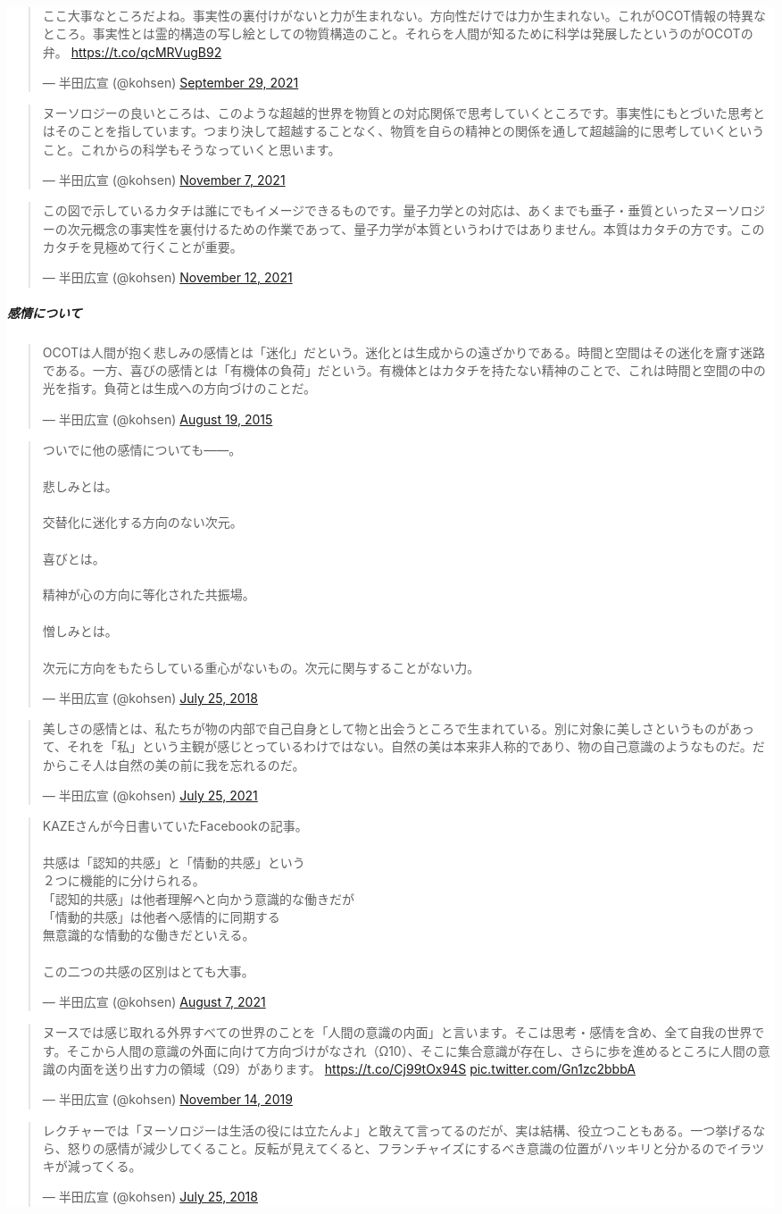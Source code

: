 <blockquote class="twitter-tweet"><p lang="ja" dir="ltr">ここ大事なところだよね。事実性の裏付けがないと力が生まれない。方向性だけでは力か生まれない。これがOCOT情報の特異なところ。事実性とは霊的構造の写し絵としての物質構造のこと。それらを人間が知るために科学は発展したというのがOCOTの弁。 <a href="https://t.co/qcMRVugB92">https://t.co/qcMRVugB92</a></p>— 半田広宣 (@kohsen) <a href="https://twitter.com/kohsen/status/1443073133754281988?ref_src=twsrc%5Etfw">September 29, 2021</a></blockquote> <script async="" src="https://platform.twitter.com/widgets.js" charset="utf-8"></script>

<blockquote class="twitter-tweet"><p lang="ja" dir="ltr">ヌーソロジーの良いところは、このような超越的世界を物質との対応関係で思考していくところです。事実性にもとづいた思考とはそのことを指しています。つまり決して超越することなく、物質を自らの精神との関係を通して超越論的に思考していくということ。これからの科学もそうなっていくと思います。</p>— 半田広宣 (@kohsen) <a href="https://twitter.com/kohsen/status/1457379073500467206?ref_src=twsrc%5Etfw">November 7, 2021</a></blockquote> <script async="" src="https://platform.twitter.com/widgets.js" charset="utf-8"></script>

<blockquote class="twitter-tweet"><p lang="ja" dir="ltr">この図で示しているカタチは誰にでもイメージできるものです。量子力学との対応は、あくまでも垂子・垂質といったヌーソロジーの次元概念の事実性を裏付けるための作業であって、量子力学が本質というわけではありません。本質はカタチの方です。このカタチを見極めて行くことが重要。</p>— 半田広宣 (@kohsen) <a href="https://twitter.com/kohsen/status/1458957769445314581?ref_src=twsrc%5Etfw">November 12, 2021</a></blockquote> <script async="" src="https://platform.twitter.com/widgets.js" charset="utf-8"></script>

##### 感情について

<blockquote class="twitter-tweet"><p lang="ja" dir="ltr">OCOTは人間が抱く悲しみの感情とは「迷化」だという。迷化とは生成からの遠ざかりである。時間と空間はその迷化を齎す迷路である。一方、喜びの感情とは「有機体の負荷」だという。有機体とはカタチを持たない精神のことで、これは時間と空間の中の光を指す。負荷とは生成への方向づけのことだ。</p>&mdash; 半田広宣 (@kohsen) <a href="https://twitter.com/kohsen/status/633833931985416192?ref_src=twsrc%5Etfw">August 19, 2015</a></blockquote> <script async src="https://platform.twitter.com/widgets.js" charset="utf-8"></script>

<blockquote class="twitter-tweet"><p lang="ja" dir="ltr">ついでに他の感情についても——。<br>　<br>悲しみとは。<br><br>交替化に迷化する方向のない次元。<br><br>喜びとは。<br><br>精神が心の方向に等化された共振場。<br><br>憎しみとは。<br><br>次元に方向をもたらしている重心がないもの。次元に関与することがない力。</p>&mdash; 半田広宣 (@kohsen) <a href="https://twitter.com/kohsen/status/1022054308857044992?ref_src=twsrc%5Etfw">July 25, 2018</a></blockquote> <script async src="https://platform.twitter.com/widgets.js" charset="utf-8"></script>

<blockquote class="twitter-tweet"><p lang="ja" dir="ltr">美しさの感情とは、私たちが物の内部で自己自身として物と出会うところで生まれている。別に対象に美しさというものがあって、それを「私」という主観が感じとっているわけではない。自然の美は本来非人称的であり、物の自己意識のようなものだ。だからこそ人は自然の美の前に我を忘れるのだ。</p>&mdash; 半田広宣 (@kohsen) <a href="https://twitter.com/kohsen/status/1419148116440207364?ref_src=twsrc%5Etfw">July 25, 2021</a></blockquote> <script async src="https://platform.twitter.com/widgets.js" charset="utf-8"></script>

<blockquote class="twitter-tweet"><p lang="ja" dir="ltr">KAZEさんが今日書いていたFacebookの記事。<br><br>共感は「認知的共感」と「情動的共感」という<br>２つに機能的に分けられる。<br>「認知的共感」は他者理解へと向かう意識的な働きだが<br>「情動的共感」は他者へ感情的に同期する<br>無意識的な情動的な働きだといえる。<br><br>この二つの共感の区別はとても大事。</p>&mdash; 半田広宣 (@kohsen) <a href="https://twitter.com/kohsen/status/1423802527460446209?ref_src=twsrc%5Etfw">August 7, 2021</a></blockquote> <script async src="https://platform.twitter.com/widgets.js" charset="utf-8"></script>

<blockquote class="twitter-tweet"><p lang="ja" dir="ltr">ヌースでは感じ取れる外界すべての世界のことを「人間の意識の内面」と言います。そこは思考・感情を含め、全て自我の世界です。そこから人間の意識の外面に向けて方向づけがなされ（Ω10）、そこに集合意識が存在し、さらに歩を進めるところに人間の意識の内面を送り出す力の領域（Ω9）があります。 <a href="https://t.co/Cj99tOx94S">https://t.co/Cj99tOx94S</a> <a href="https://t.co/Gn1zc2bbbA">pic.twitter.com/Gn1zc2bbbA</a></p>&mdash; 半田広宣 (@kohsen) <a href="https://twitter.com/kohsen/status/1194789851230433281?ref_src=twsrc%5Etfw">November 14, 2019</a></blockquote> <script async src="https://platform.twitter.com/widgets.js" charset="utf-8"></script>

<blockquote class="twitter-tweet"><p lang="ja" dir="ltr">レクチャーでは「ヌーソロジーは生活の役には立たんよ」と敢えて言ってるのだが、実は結構、役立つこともある。一つ挙げるなら、怒りの感情が減少してくること。反転が見えてくると、フランチャイズにするべき意識の位置がハッキリと分かるのでイラツキが減ってくる。</p>&mdash; 半田広宣 (@kohsen) <a href="https://twitter.com/kohsen/status/1022044473331605504?ref_src=twsrc%5Etfw">July 25, 2018</a></blockquote> <script async src="https://platform.twitter.com/widgets.js" charset="utf-8"></script>
